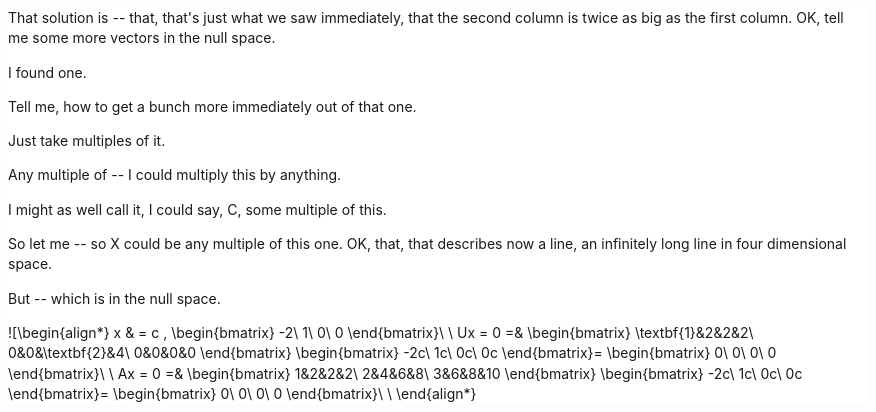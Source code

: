 
That solution is -- that, that's just what we saw immediately, that the second column is twice as big as the first column. OK, tell me some more vectors in the null space.

I found one.

Tell me, how to get a bunch more immediately out of that one.

Just take multiples of it.

Any multiple of -- I could multiply this by anything.

I might as well call it, I could say, C, some multiple of this.

So let me -- so X could be any multiple of this one. OK, that, that describes now a line, an infinitely long line in four dimensional space.

But -- which is in the null space.

![\begin{align*}
x & = 
c \, \begin{bmatrix}
-2\\
1\\
0\\
0
\end{bmatrix}\\
\\
Ux = 0 =& 
\begin{bmatrix}
\textbf{1}&2&2&2\\
0&0&\textbf{2}&4\\
0&0&0&0
\end{bmatrix}
\begin{bmatrix}
-2c\\
1c\\
0c\\
0c
\end{bmatrix}=
\begin{bmatrix}
0\\
0\\
0\\
0
\end{bmatrix}\\
\\
Ax = 0 =& 
\begin{bmatrix}
1&2&2&2\\
2&4&6&8\\
3&6&8&10
\end{bmatrix}
\begin{bmatrix}
-2c\\
1c\\
0c\\
0c
\end{bmatrix}=
\begin{bmatrix}
0\\
0\\
0\\
0
\end{bmatrix}\\
\\
\end{align*}